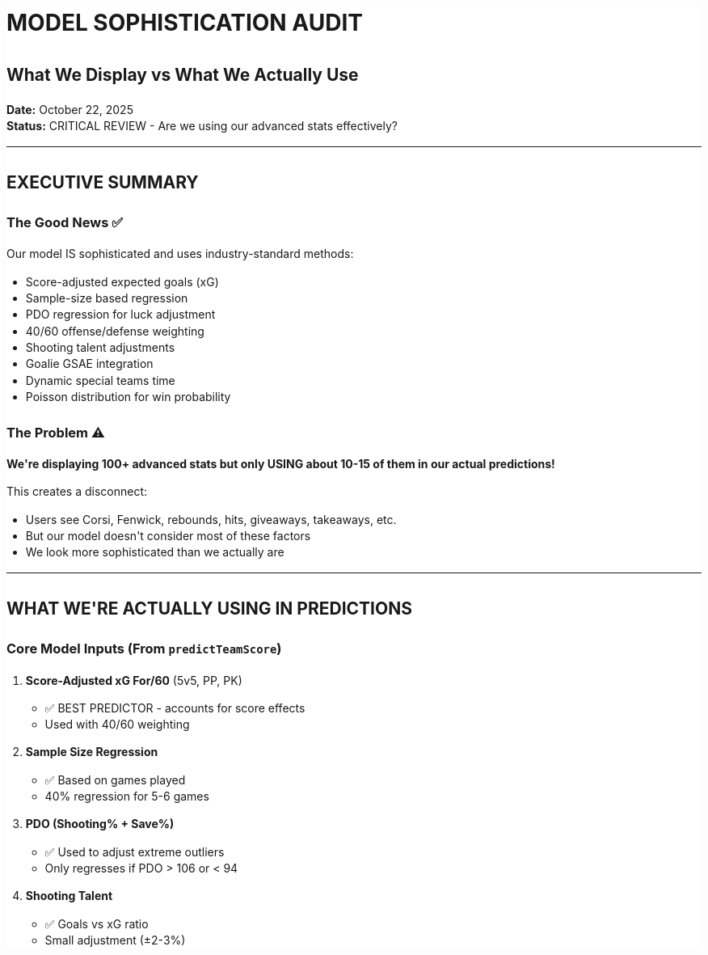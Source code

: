 # MODEL SOPHISTICATION AUDIT
## What We Display vs What We Actually Use

**Date:** October 22, 2025  
**Status:** CRITICAL REVIEW - Are we using our advanced stats effectively?

---

## EXECUTIVE SUMMARY

### The Good News ✅
Our model IS sophisticated and uses industry-standard methods:
- Score-adjusted expected goals (xG)
- Sample-size based regression
- PDO regression for luck adjustment
- 40/60 offense/defense weighting
- Shooting talent adjustments
- Goalie GSAE integration
- Dynamic special teams time
- Poisson distribution for win probability

### The Problem ⚠️
**We're displaying 100+ advanced stats but only USING about 10-15 of them in our actual predictions!**

This creates a disconnect:
- Users see Corsi, Fenwick, rebounds, hits, giveaways, takeaways, etc.
- But our model doesn't consider most of these factors
- We look more sophisticated than we actually are

---

## WHAT WE'RE ACTUALLY USING IN PREDICTIONS

### Core Model Inputs (From `predictTeamScore`)

1. **Score-Adjusted xG For/60** (5v5, PP, PK)
   - ✅ BEST PREDICTOR - accounts for score effects
   - Used with 40/60 weighting

2. **Sample Size Regression**
   - ✅ Based on games played
   - 40% regression for 5-6 games

3. **PDO (Shooting% + Save%)**
   - ✅ Used to adjust extreme outliers
   - Only regresses if PDO > 106 or < 94

4. **Shooting Talent**
   - ✅ Goals vs xG ratio
   - Small adjustment (±2-3%)

